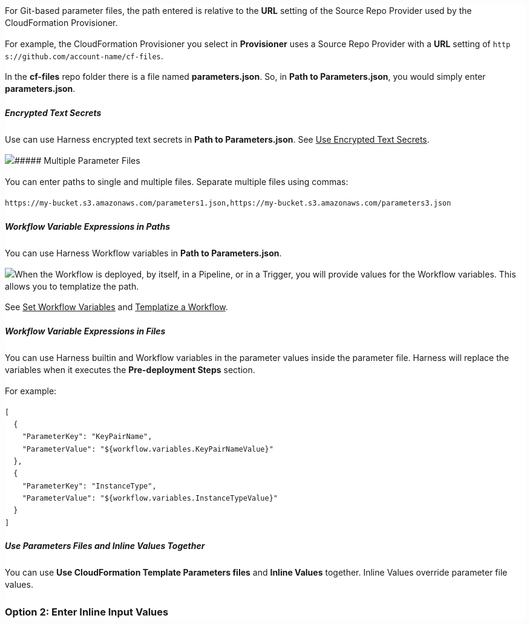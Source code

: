 For Git-based parameter files, the path entered is relative to the **URL** setting of the Source Repo Provider used by the CloudFormation Provisioner.

For example, the CloudFormation Provisioner you select in **Provisioner** uses a Source Repo Provider with a **URL** setting of `https://github.com/account-name/cf-files`.

In the **cf-files** repo folder there is a file named **parameters.json**. So, in **Path to Parameters.json**, you would simply enter **parameters.json**.

##### Encrypted Text Secrets

Use can use Harness encrypted text secrets in **Path to Parameters.json**. See [Use Encrypted Text Secrets](/article/ygyvp998mu-use-encrypted-text-secrets).

![](https://files.helpdocs.io/kw8ldg1itf/articles/5wdb3r765g/1602800140159/image.png)##### Multiple Parameter Files

You can enter paths to single and multiple files. Separate multiple files using commas:


```
https://my-bucket.s3.amazonaws.com/parameters1.json,https://my-bucket.s3.amazonaws.com/parameters3.json
```
##### Workflow Variable Expressions in Paths

You can use Harness Workflow variables in **Path to Parameters.json**.

![](https://files.helpdocs.io/kw8ldg1itf/articles/5wdb3r765g/1602799981111/image.png)When the Workflow is deployed, by itself, in a Pipeline, or in a Trigger, you will provide values for the Workflow variables. This allows you to templatize the path.

See [Set Workflow Variables](/article/766iheu1bk-add-workflow-variables-new-template) and [Templatize a Workflow](/article/bov41f5b7o-templatize-a-workflow-new-template).

##### Workflow Variable Expressions in Files

You can use Harness builtin and Workflow variables in the parameter values inside the parameter file. Harness will replace the variables when it executes the **Pre-deployment Steps** section.

For example:


```
[  
  {  
    "ParameterKey": "KeyPairName",  
    "ParameterValue": "${workflow.variables.KeyPairNameValue}"  
  },   
  {  
    "ParameterKey": "InstanceType",  
    "ParameterValue": "${workflow.variables.InstanceTypeValue}"  
  }  
]
```
##### Use Parameters Files and Inline Values Together

You can use **Use CloudFormation Template Parameters files** and **Inline Values** together. Inline Values override parameter file values.

### Option 2: Enter Inline Input Values
